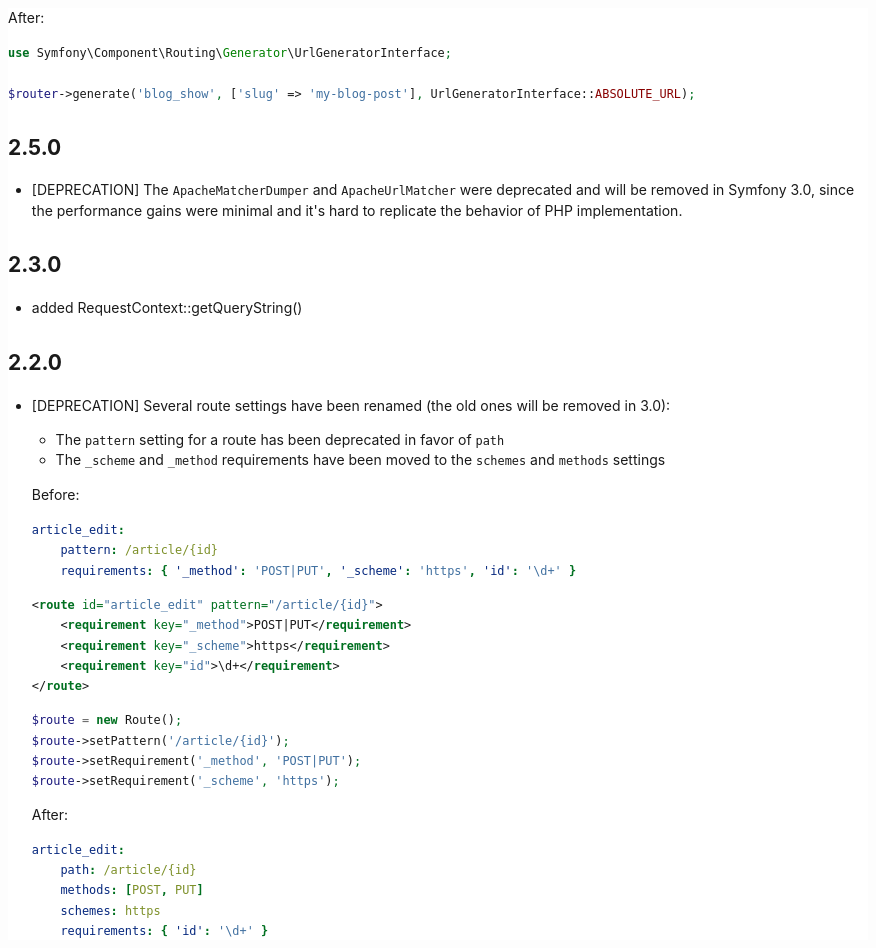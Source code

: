   After:

  ```php
  use Symfony\Component\Routing\Generator\UrlGeneratorInterface;

  $router->generate('blog_show', ['slug' => 'my-blog-post'], UrlGeneratorInterface::ABSOLUTE_URL);
  ```

2.5.0
-----

* [DEPRECATION] The `ApacheMatcherDumper` and `ApacheUrlMatcher` were deprecated and
  will be removed in Symfony 3.0, since the performance gains were minimal and
  it's hard to replicate the behavior of PHP implementation.

2.3.0
-----

* added RequestContext::getQueryString()

2.2.0
-----

* [DEPRECATION] Several route settings have been renamed (the old ones will be removed in 3.0):

    * The `pattern` setting for a route has been deprecated in favor of `path`
    * The `_scheme` and `_method` requirements have been moved to the `schemes` and `methods` settings

  Before:

  ```yaml
  article_edit:
      pattern: /article/{id}
      requirements: { '_method': 'POST|PUT', '_scheme': 'https', 'id': '\d+' }
  ```

  ```xml
  <route id="article_edit" pattern="/article/{id}">
      <requirement key="_method">POST|PUT</requirement>
      <requirement key="_scheme">https</requirement>
      <requirement key="id">\d+</requirement>
  </route>
  ```

  ```php
  $route = new Route();
  $route->setPattern('/article/{id}');
  $route->setRequirement('_method', 'POST|PUT');
  $route->setRequirement('_scheme', 'https');
  ```

  After:

  ```yaml
  article_edit:
      path: /article/{id}
      methods: [POST, PUT]
      schemes: https
      requirements: { 'id': '\d+' }
  ```
